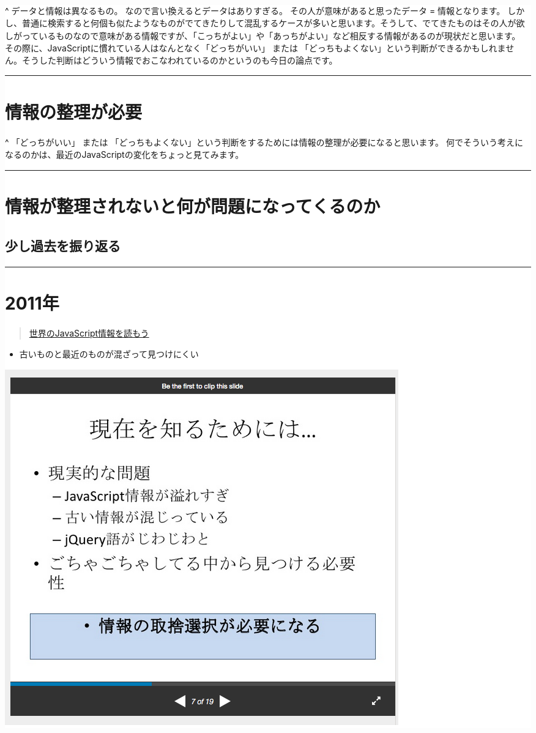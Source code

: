 ^ データと情報は異なるもの。
なので言い換えるとデータはありすぎる。
その人が意味があると思ったデータ = 情報となります。
しかし、普通に検索すると何個も似たようなものがでてきたりして混乱するケースが多いと思います。そうして、でてきたものはその人が欲しがっているものなので意味がある情報ですが、「こっちがよい」や「あっちがよい」など相反する情報があるのが現状だと思います。
その際に、JavaScriptに慣れている人はなんとなく「どっちがいい」 または 「どっちもよくない」という判断ができるかもしれません。そうした判断はどういう情報でおこなわれているのかというのも今日の論点です。

-----

# 情報の整理が必要

^ 「どっちがいい」 または 「どっちもよくない」という判断をするためには情報の整理が必要になると思います。
何でそういう考えになるのかは、最近のJavaScriptの変化をちょっと見てみます。

-----

# 情報が整理されないと何が問題になってくるのか

## 少し過去を振り返る

-----

# 2011年 

> [世界のJavaScript情報を読もう](https://azu.github.io/slide/2011/mozilla-5th/jserinfo.html "世界のJavaScript情報を読もう")

  - 古いものと最近のものが混ざって見つけにくい

![fit, right](img/0-current.png)
